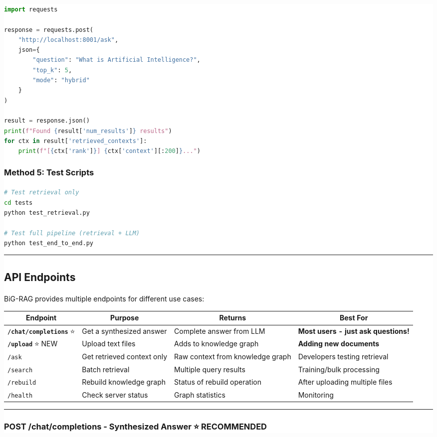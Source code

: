 ```python
import requests

response = requests.post(
    "http://localhost:8001/ask",
    json={
        "question": "What is Artificial Intelligence?",
        "top_k": 5,
        "mode": "hybrid"
    }
)

result = response.json()
print(f"Found {result['num_results']} results")
for ctx in result['retrieved_contexts']:
    print(f"[{ctx['rank']}] {ctx['context'][:200]}...")
```

### Method 5: Test Scripts

```bash
# Test retrieval only
cd tests
python test_retrieval.py

# Test full pipeline (retrieval + LLM)
python test_end_to_end.py
```

---

## API Endpoints

BiG-RAG provides multiple endpoints for different use cases:

| Endpoint | Purpose | Returns | Best For |
|----------|---------|---------|----------|
| **`/chat/completions`** ⭐ | Get a synthesized answer | Complete answer from LLM | **Most users - just ask questions!** |
| **`/upload`** ⭐ NEW | Upload text files | Adds to knowledge graph | **Adding new documents** |
| `/ask` | Get retrieved context only | Raw context from knowledge graph | Developers testing retrieval |
| `/search` | Batch retrieval | Multiple query results | Training/bulk processing |
| `/rebuild` | Rebuild knowledge graph | Status of rebuild operation | After uploading multiple files |
| `/health` | Check server status | Graph statistics | Monitoring |

---

### POST /chat/completions - Synthesized Answer ⭐ RECOMMENDED
